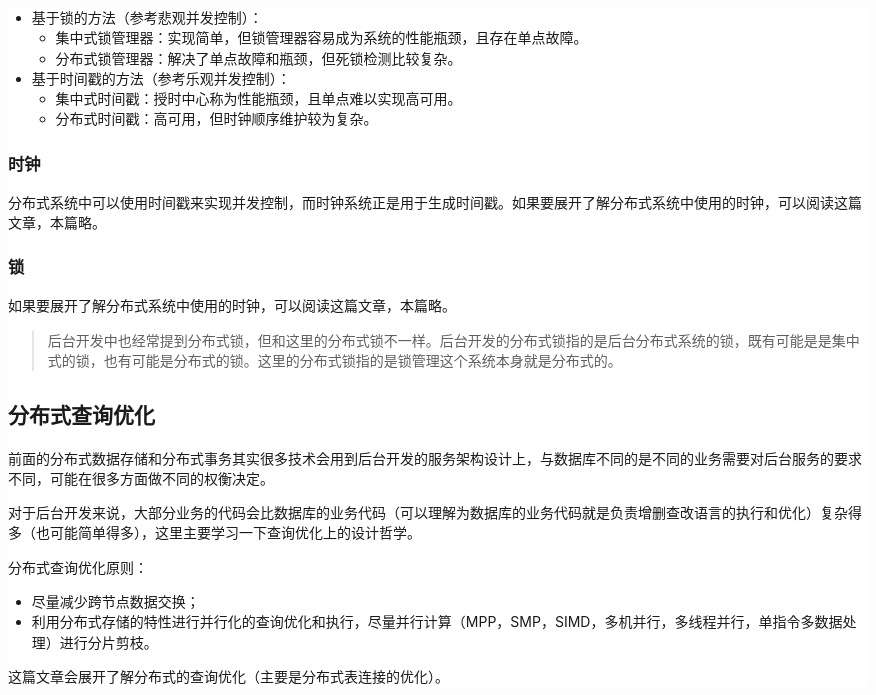 - 基于锁的方法（参考悲观并发控制）：
  - 集中式锁管理器：实现简单，但锁管理器容易成为系统的性能瓶颈，且存在单点故障。
  - 分布式锁管理器：解决了单点故障和瓶颈，但死锁检测比较复杂。
- 基于时间戳的方法（参考乐观并发控制）：
  - 集中式时间戳：授时中心称为性能瓶颈，且单点难以实现高可用。
  - 分布式时间戳：高可用，但时钟顺序维护较为复杂。

### 时钟
分布式系统中可以使用时间戳来实现并发控制，而时钟系统正是用于生成时间戳。如果要展开了解分布式系统中使用的时钟，可以阅读这篇文章，本篇略。

### 锁
如果要展开了解分布式系统中使用的时钟，可以阅读这篇文章，本篇略。

> 后台开发中也经常提到分布式锁，但和这里的分布式锁不一样。后台开发的分布式锁指的是后台分布式系统的锁，既有可能是是集中式的锁，也有可能是分布式的锁。这里的分布式锁指的是锁管理这个系统本身就是分布式的。

## 分布式查询优化

前面的分布式数据存储和分布式事务其实很多技术会用到后台开发的服务架构设计上，与数据库不同的是不同的业务需要对后台服务的要求不同，可能在很多方面做不同的权衡决定。

对于后台开发来说，大部分业务的代码会比数据库的业务代码（可以理解为数据库的业务代码就是负责增删查改语言的执行和优化）复杂得多（也可能简单得多），这里主要学习一下查询优化上的设计哲学。

分布式查询优化原则：
  - 尽量减少跨节点数据交换；
  - 利用分布式存储的特性进行并行化的查询优化和执行，尽量并行计算（MPP，SMP，SIMD，多机并行，多线程并行，单指令多数据处理）进行分片剪枝。

这篇文章会展开了解分布式的查询优化（主要是分布式表连接的优化）。
